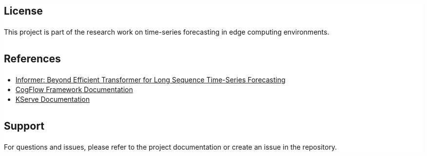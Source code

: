 ## License

This project is part of the research work on time-series forecasting in edge computing environments.

## References

- [Informer: Beyond Efficient Transformer for Long Sequence Time-Series Forecasting](https://arxiv.org/abs/2012.07436)
- [CogFlow Framework Documentation](https://cogflow.ai)
- [KServe Documentation](https://kserve.github.io/website/)

## Support

For questions and issues, please refer to the project documentation or create an issue in the repository.
